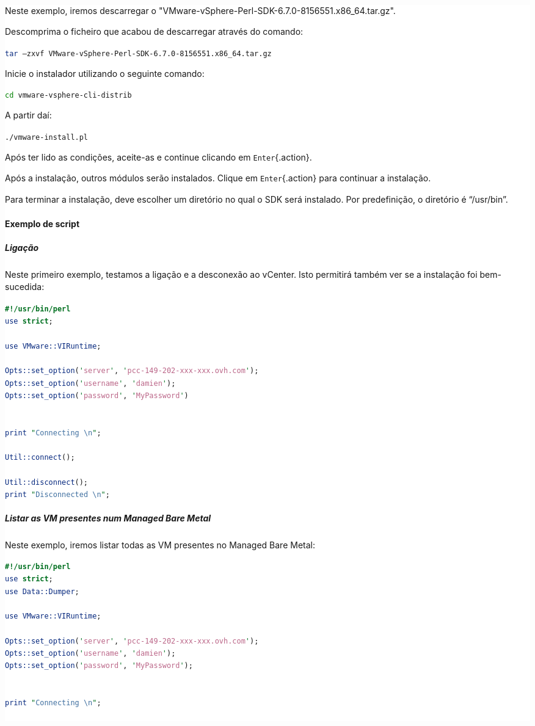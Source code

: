 Neste exemplo, iremos descarregar o "VMware-vSphere-Perl-SDK-6.7.0-8156551.x86_64.tar.gz".

Descomprima o ficheiro que acabou de descarregar através do comando:

```bash
tar –zxvf VMware-vSphere-Perl-SDK-6.7.0-8156551.x86_64.tar.gz
```

Inicie o instalador utilizando o seguinte comando: 

```bash
cd vmware-vsphere-cli-distrib
```

A partir daí: 

```bash
./vmware-install.pl
```

Após ter lido as condições, aceite-as e continue clicando em `Enter`{.action}.

Após a instalação, outros módulos serão instalados. Clique em `Enter`{.action} para continuar a instalação.

Para terminar a instalação, deve escolher um diretório no qual o SDK será instalado. Por predefinição, o diretório é “/usr/bin”.

#### Exemplo de script

##### Ligação

Neste primeiro exemplo, testamos a ligação e a desconexão ao vCenter. Isto permitirá também ver se a instalação foi bem-sucedida: 

```perl
#!/usr/bin/perl
use strict;
 
use VMware::VIRuntime;
 
Opts::set_option('server', 'pcc-149-202-xxx-xxx.ovh.com');
Opts::set_option('username', 'damien');
Opts::set_option('password', 'MyPassword')
 
 
print "Connecting \n";
 
Util::connect();
  
Util::disconnect();
print "Disconnected \n";
```

##### Listar as VM presentes num Managed Bare Metal

Neste exemplo, iremos listar todas as VM presentes no Managed Bare Metal:

```perl
#!/usr/bin/perl
use strict;
use Data::Dumper;
 
use VMware::VIRuntime;
 
Opts::set_option('server', 'pcc-149-202-xxx-xxx.ovh.com');
Opts::set_option('username', 'damien');
Opts::set_option('password', 'MyPassword');
 
 
print "Connecting \n";
 
```